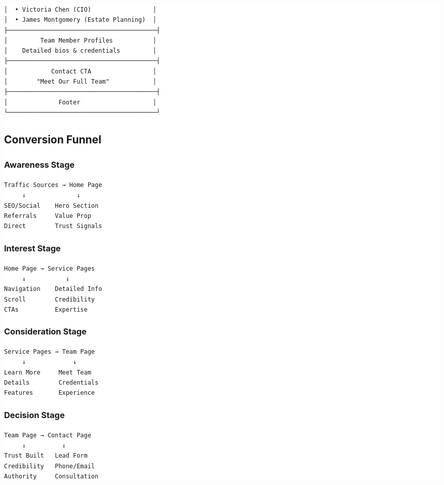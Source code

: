 ```
│  • Victoria Chen (CIO)                 │
│  • James Montgomery (Estate Planning)  │
├─────────────────────────────────────────┤
│         Team Member Profiles           │
│    Detailed bios & credentials         │
├─────────────────────────────────────────┤
│            Contact CTA                 │
│        "Meet Our Full Team"            │
├─────────────────────────────────────────┤
│              Footer                    │
└─────────────────────────────────────────┘
```

## Conversion Funnel

### Awareness Stage
```
Traffic Sources → Home Page
     ↓              ↓
SEO/Social    Hero Section
Referrals     Value Prop
Direct        Trust Signals
```

### Interest Stage
```
Home Page → Service Pages
     ↓           ↓
Navigation    Detailed Info
Scroll        Credibility
CTAs          Expertise
```

### Consideration Stage
```
Service Pages → Team Page
     ↓             ↓
Learn More     Meet Team
Details        Credentials
Features       Experience
```

### Decision Stage
```
Team Page → Contact Page
     ↓          ↓
Trust Built   Lead Form
Credibility   Phone/Email
Authority     Consultation
```
